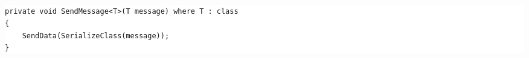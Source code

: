 ```
private void SendMessage<T>(T message) where T : class
{
	SendData(SerializeClass(message));
}
```
